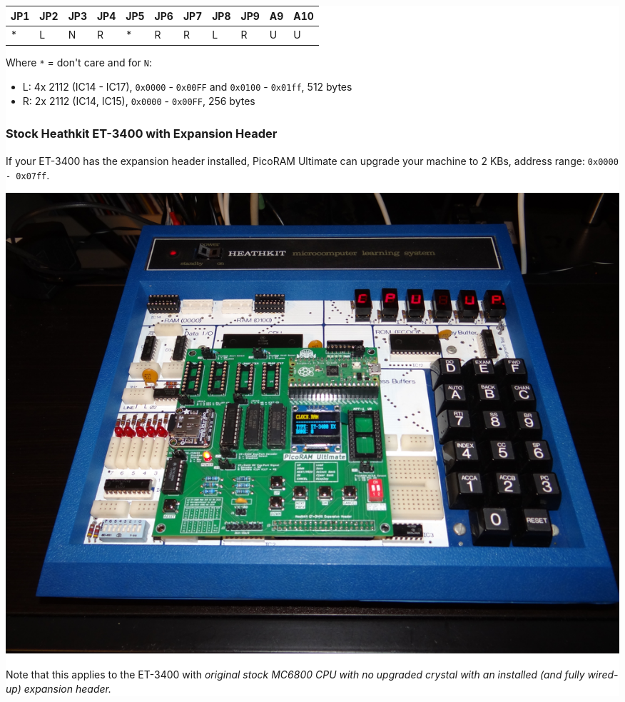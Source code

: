 | JP1 | JP2 | JP3 | JP4 | JP5 | JP6 | JP7 | JP8 | JP9 | A9 | A10 | 
|-----|-----|-----|-----|-----|-----|-----|-----|-----|----|-----|
| *   | L   | N   | R   | *   | R   | R   | L   | R   | U  | U   | 

Where `*` = don't care and for `N`: 

- L: 4x 2112 (IC14 - IC17), `0x0000` - `0x00FF` and `0x0100` - `0x01ff`, 512 bytes
- R: 2x 2112 (IC14, IC15),  `0x0000` - `0x00FF`, 256 bytes 

### Stock Heathkit ET-3400 with Expansion Header

If your ET-3400 has the expansion header installed, PicoRAM Ultimate
can upgrade your machine to 2 KBs, address range: `0x0000 - 0x07ff`.

![ET-3400 Expanded 1](pics/ultimate-heathkit-exp1.JPG)

Note that this applies to the ET-3400 with *original stock MC6800 CPU
with no upgraded crystal with an installed (and fully wired-up)
expansion header.*
